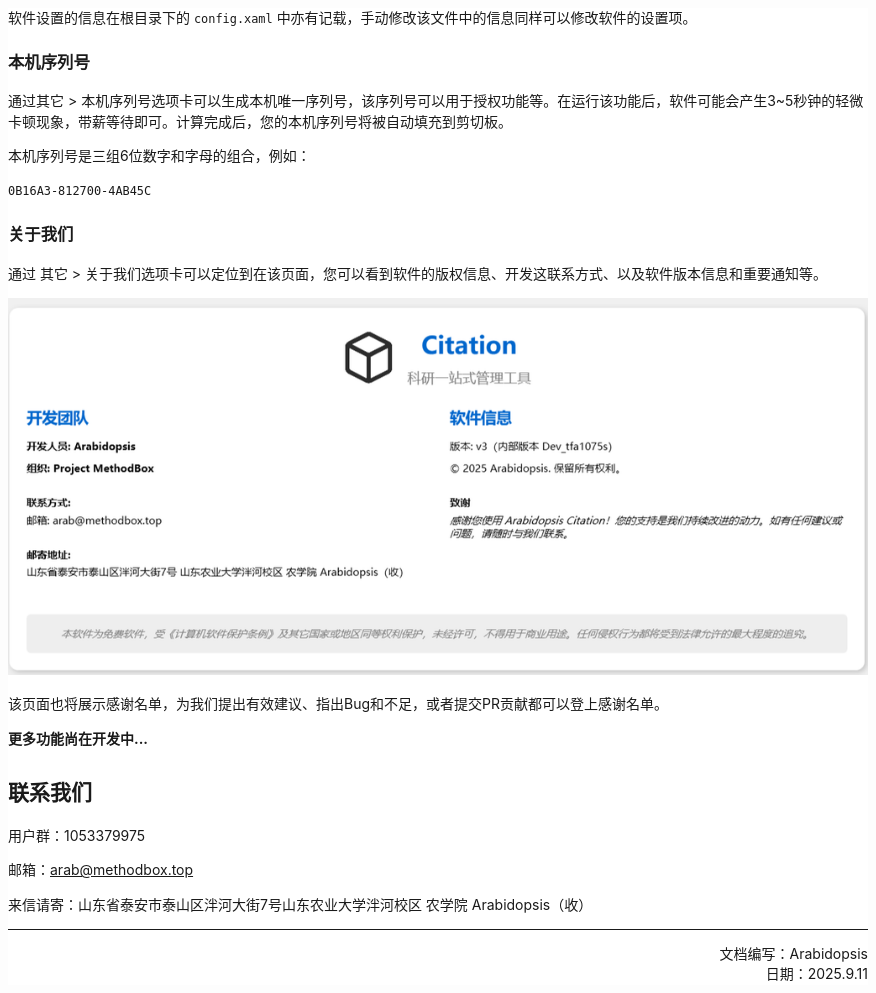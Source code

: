 软件设置的信息在根目录下的 `config.xaml` 中亦有记载，手动修改该文件中的信息同样可以修改软件的设置项。

### 本机序列号

通过其它 > 本机序列号选项卡可以生成本机唯一序列号，该序列号可以用于授权功能等。在运行该功能后，软件可能会产生3~5秒钟的轻微卡顿现象，带薪等待即可。计算完成后，您的本机序列号将被自动填充到剪切板。

本机序列号是三组6位数字和字母的组合，例如：

```
0B16A3-812700-4AB45C
```

### 关于我们

通过 其它 > 关于我们选项卡可以定位到在该页面，您可以看到软件的版权信息、开发这联系方式、以及软件版本信息和重要通知等。

![关于我们](img/16-about-software.png)

该页面也将展示感谢名单，为我们提出有效建议、指出Bug和不足，或者提交PR贡献都可以登上感谢名单。

**更多功能尚在开发中...**

## 联系我们

用户群：1053379975

邮箱：arab@methodbox.top

来信请寄：山东省泰安市泰山区泮河大街7号山东农业大学泮河校区 农学院 Arabidopsis（收）

---

<div style="text-align: right;">文档编写：Arabidopsis</div>
<div style="text-align: right;">日期：2025.9.11</div>